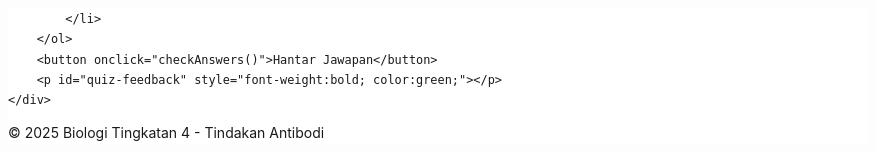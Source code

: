             </li>
        </ol>
        <button onclick="checkAnswers()">Hantar Jawapan</button>
        <p id="quiz-feedback" style="font-weight:bold; color:green;"></p>
    </div>
</section>

<footer>
    &copy; 2025 Biologi Tingkatan 4 - Tindakan Antibodi
</footer>

<script>
let step = 0;
const steps = [
    "Antibodi mengenal pasti antigen pada patogen.",
    "Antibodi melekat pada antigen, menandakan patogen untuk dimusnahkan.",
    "Sel imun menyerang dan meneutralkan patogen.",
    "Patogen dimusnahkan, sistem imun kembali normal."
];

function showStep() {
    document.getElementById('step-description').innerText = steps[step];
    step = (step + 1) % steps.length;
}

function checkAnswers() {
    const correctAnswers = ['b','c','a','a','a','a','a','a','a','a'];
    let score = 0;
    for(let i=1; i<=10; i++){
        const options = document.getElementsByName('q'+i);
        for(let o of options){
            if(o.checked && o.value === correctAnswers[i-1]){
                score++;
            }
        }
    }
    document.getElementById('quiz-feedback').innerText = 'Skor anda: ' + score + ' / 10';
}
</script>

</body>
</html>

